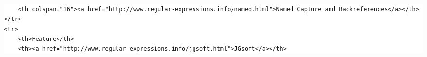         <th colspan="16"><a href="http://www.regular-expressions.info/named.html">Named Capture and Backreferences</a></th>
    </tr>
    <tr>
        <th>Feature</th>
        <th><a href="http://www.regular-expressions.info/jgsoft.html">JGsoft</a></th>
